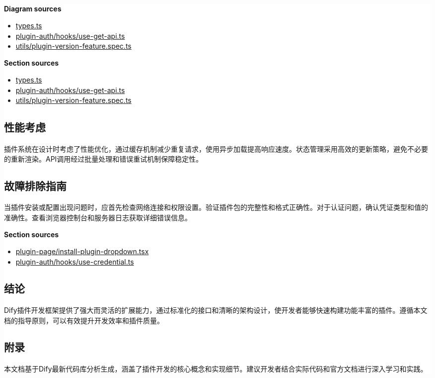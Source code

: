 **Diagram sources**
- [types.ts](file://web/app/components/plugins/types.ts)
- [plugin-auth/hooks/use-get-api.ts](file://web/app/components/plugins/plugin-auth/hooks/use-get-api.ts)
- [utils/plugin-version-feature.spec.ts](file://web/utils/plugin-version-feature.spec.ts)

**Section sources**
- [types.ts](file://web/app/components/plugins/types.ts)
- [plugin-auth/hooks/use-get-api.ts](file://web/app/components/plugins/plugin-auth/hooks/use-get-api.ts)
- [utils/plugin-version-feature.spec.ts](file://web/utils/plugin-version-feature.spec.ts)

## 性能考虑
插件系统在设计时考虑了性能优化，通过缓存机制减少重复请求，使用异步加载提高响应速度。状态管理采用高效的更新策略，避免不必要的重新渲染。API调用经过批量处理和错误重试机制保障稳定性。

## 故障排除指南
当插件安装或配置出现问题时，应首先检查网络连接和权限设置。验证插件包的完整性和格式正确性。对于认证问题，确认凭证类型和值的准确性。查看浏览器控制台和服务器日志获取详细错误信息。

**Section sources**
- [plugin-page/install-plugin-dropdown.tsx](file://web/app/components/plugins/plugin-page/install-plugin-dropdown.tsx)
- [plugin-auth/hooks/use-credential.ts](file://web/app/components/plugins/plugin-auth/hooks/use-credential.ts)

## 结论
Dify插件开发框架提供了强大而灵活的扩展能力，通过标准化的接口和清晰的架构设计，使开发者能够快速构建功能丰富的插件。遵循本文档的指导原则，可以有效提升开发效率和插件质量。

## 附录
本文档基于Dify最新代码库分析生成，涵盖了插件开发的核心概念和实现细节。建议开发者结合实际代码和官方文档进行深入学习和实践。
